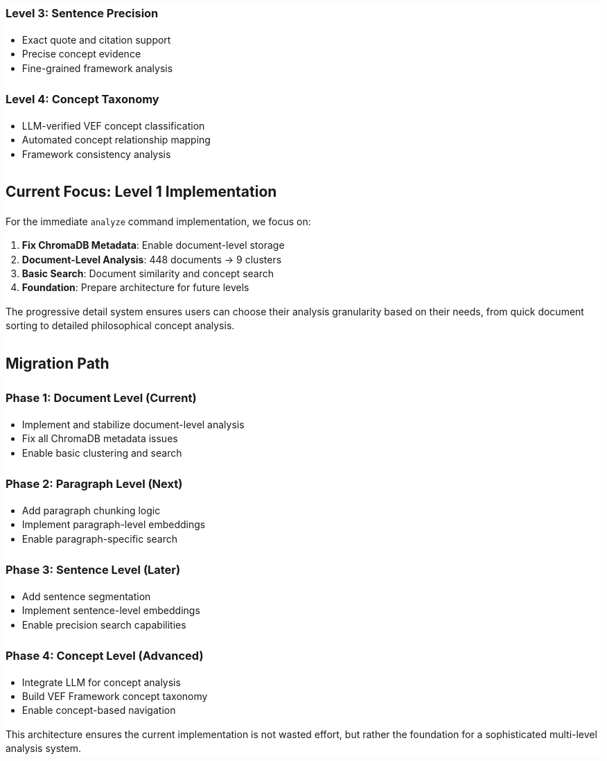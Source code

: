 ### Level 3: Sentence Precision
- Exact quote and citation support
- Precise concept evidence
- Fine-grained framework analysis

### Level 4: Concept Taxonomy
- LLM-verified VEF concept classification
- Automated concept relationship mapping
- Framework consistency analysis

## Current Focus: Level 1 Implementation

For the immediate `analyze` command implementation, we focus on:

1. **Fix ChromaDB Metadata**: Enable document-level storage
2. **Document-Level Analysis**: 448 documents → 9 clusters
3. **Basic Search**: Document similarity and concept search
4. **Foundation**: Prepare architecture for future levels

The progressive detail system ensures users can choose their analysis granularity based on their needs, from quick document sorting to detailed philosophical concept analysis.

## Migration Path

### Phase 1: Document Level (Current)
- Implement and stabilize document-level analysis
- Fix all ChromaDB metadata issues
- Enable basic clustering and search

### Phase 2: Paragraph Level (Next)
- Add paragraph chunking logic
- Implement paragraph-level embeddings
- Enable paragraph-specific search

### Phase 3: Sentence Level (Later)
- Add sentence segmentation
- Implement sentence-level embeddings
- Enable precision search capabilities

### Phase 4: Concept Level (Advanced)
- Integrate LLM for concept analysis
- Build VEF Framework concept taxonomy
- Enable concept-based navigation

This architecture ensures the current implementation is not wasted effort, but rather the foundation for a sophisticated multi-level analysis system.